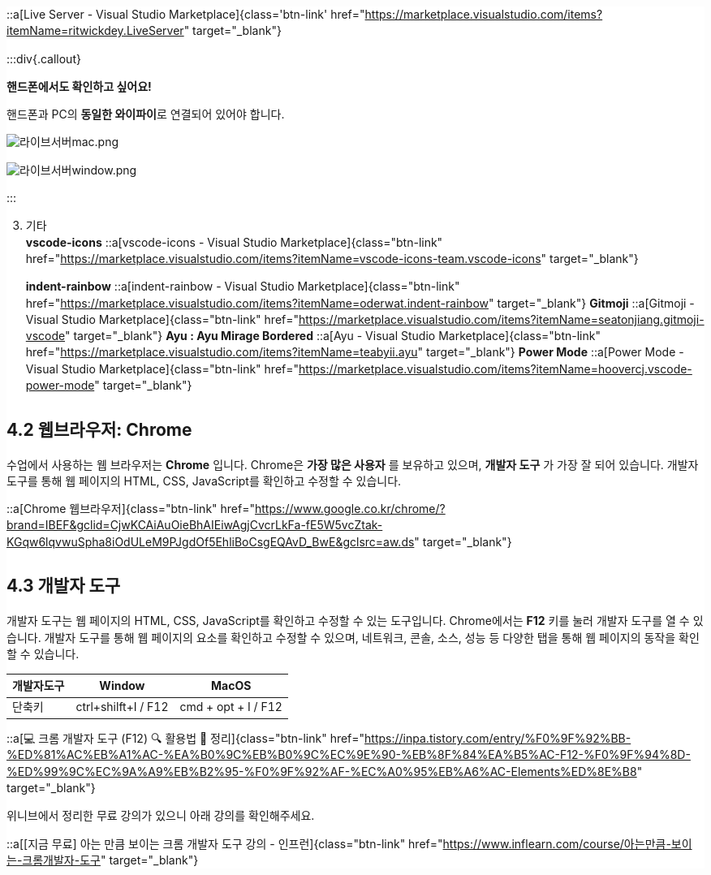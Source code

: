    ::a[Live Server - Visual Studio Marketplace]{class='btn-link' href="https://marketplace.visualstudio.com/items?itemName=ritwickdey.LiveServer" target="\_blank"}

:::div{.callout}

**핸드폰에서도 확인하고 싶어요!**

핸드폰과 PC의 **동일한 와이파이**로 연결되어 있어야 합니다.

![라이브서버mac.png](/images/basecamp-html-css/chapter01/01-7.png)

![라이브서버window.png](/images/basecamp-html-css/chapter01/01-8.png)

:::

3. 기타  
    **vscode-icons**
   ::a[vscode-icons - Visual Studio Marketplace]{class="btn-link" href="https://marketplace.visualstudio.com/items?itemName=vscode-icons-team.vscode-icons" target="\_blank"}

   **indent-rainbow**
   ::a[indent-rainbow - Visual Studio Marketplace]{class="btn-link" href="https://marketplace.visualstudio.com/items?itemName=oderwat.indent-rainbow" target="\_blank"}
   **Gitmoji**
   ::a[Gitmoji - Visual Studio Marketplace]{class="btn-link" href="https://marketplace.visualstudio.com/items?itemName=seatonjiang.gitmoji-vscode" target="\_blank"}
   **Ayu : Ayu Mirage Bordered**
   ::a[Ayu - Visual Studio Marketplace]{class="btn-link" href="https://marketplace.visualstudio.com/items?itemName=teabyii.ayu" target="\_blank"}
   **Power Mode**
   ::a[Power Mode - Visual Studio Marketplace]{class="btn-link" href="https://marketplace.visualstudio.com/items?itemName=hoovercj.vscode-power-mode" target="\_blank"}

## 4.2 웹브라우저: Chrome

수업에서 사용하는 웹 브라우저는 **Chrome** 입니다. Chrome은 **가장 많은 사용자** 를 보유하고 있으며, **개발자 도구** 가 가장 잘 되어 있습니다. 개발자 도구를 통해 웹 페이지의 HTML, CSS, JavaScript를 확인하고 수정할 수 있습니다.

::a[Chrome 웹브라우저]{class="btn-link" href="https://www.google.co.kr/chrome/?brand=IBEF&gclid=CjwKCAiAuOieBhAIEiwAgjCvcrLkFa-fE5W5vcZtak-KGqw6lqvwuSpha8iOdULeM9PJgdOf5EhliBoCsgEQAvD_BwE&gclsrc=aw.ds" target="\_blank"}

## 4.3 개발자 도구

개발자 도구는 웹 페이지의 HTML, CSS, JavaScript를 확인하고 수정할 수 있는 도구입니다. Chrome에서는 **F12** 키를 눌러 개발자 도구를 열 수 있습니다. 개발자 도구를 통해 웹 페이지의 요소를 확인하고 수정할 수 있으며, 네트워크, 콘솔, 소스, 성능 등 다양한 탭을 통해 웹 페이지의 동작을 확인할 수 있습니다.

| 개발자도구 | Window              | MacOS               |
| ---------- | ------------------- | ------------------- |
| 단축키     | ctrl+shilft+I / F12 | cmd + opt + I / F12 |

::a[💻 크롬 개발자 도구 (F12) 🔍 활용법 💯 정리]{class="btn-link" href="https://inpa.tistory.com/entry/%F0%9F%92%BB-%ED%81%AC%EB%A1%AC-%EA%B0%9C%EB%B0%9C%EC%9E%90-%EB%8F%84%EA%B5%AC-F12-%F0%9F%94%8D-%ED%99%9C%EC%9A%A9%EB%B2%95-%F0%9F%92%AF-%EC%A0%95%EB%A6%AC-Elements%ED%8E%B8" target="\_blank"}

위니브에서 정리한 무료 강의가 있으니 아래 강의를 확인해주세요.

::a[[지금 무료] 아는 만큼 보이는 크롬 개발자 도구 강의 - 인프런]{class="btn-link" href="https://www.inflearn.com/course/아는만큼-보이는-크롬개발자-도구" target="\_blank"}
